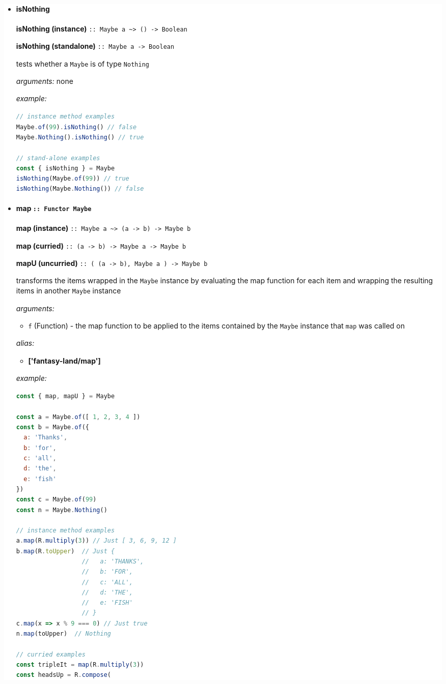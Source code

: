 - #### isNothing

  **isNothing (instance)** `:: Maybe a ~> () -> Boolean`

  **isNothing (standalone)** `:: Maybe a -> Boolean`

  tests whether a `Maybe` is of type `Nothing`
  
  *arguments:* none
  
  *example:*
  ```javascript
  // instance method examples
  Maybe.of(99).isNothing() // false
  Maybe.Nothing().isNothing() // true

  // stand-alone examples
  const { isNothing } = Maybe
  isNothing(Maybe.of(99)) // true
  isNothing(Maybe.Nothing()) // false
  ```

- #### map `:: Functor Maybe`

  **map (instance)** `:: Maybe a ~> (a -> b) -> Maybe b`

  **map (curried)** `:: (a -> b) -> Maybe a -> Maybe b`

  **mapU (uncurried)** `:: ( (a -> b), Maybe a ) -> Maybe b`

  transforms the items wrapped in the `Maybe` instance by evaluating the map function for each item
  and wrapping the resulting items in another `Maybe` instance

  *arguments:*
  - `f` (Function) - the map function to be applied to the items contained by the `Maybe` instance
  that `map` was called on
  
  *alias:* 
  - **['fantasy-land/map']**

  *example:*
  ```javascript
  const { map, mapU } = Maybe

  const a = Maybe.of([ 1, 2, 3, 4 ])
  const b = Maybe.of({
    a: 'Thanks',
    b: 'for', 
    c: 'all', 
    d: 'the', 
    e: 'fish' 
  })
  const c = Maybe.of(99)
  const n = Maybe.Nothing()
  
  // instance method examples
  a.map(R.multiply(3)) // Just [ 3, 6, 9, 12 ]
  b.map(R.toUpper)  // Just { 
                    //   a: 'THANKS', 
                    //   b: 'FOR', 
                    //   c: 'ALL', 
                    //   d: 'THE', 
                    //   e: 'FISH' 
                    // }
  c.map(x => x % 9 === 0) // Just true
  n.map(toUpper)  // Nothing

  // curried examples
  const tripleIt = map(R.multiply(3))
  const headsUp = R.compose(
  ```